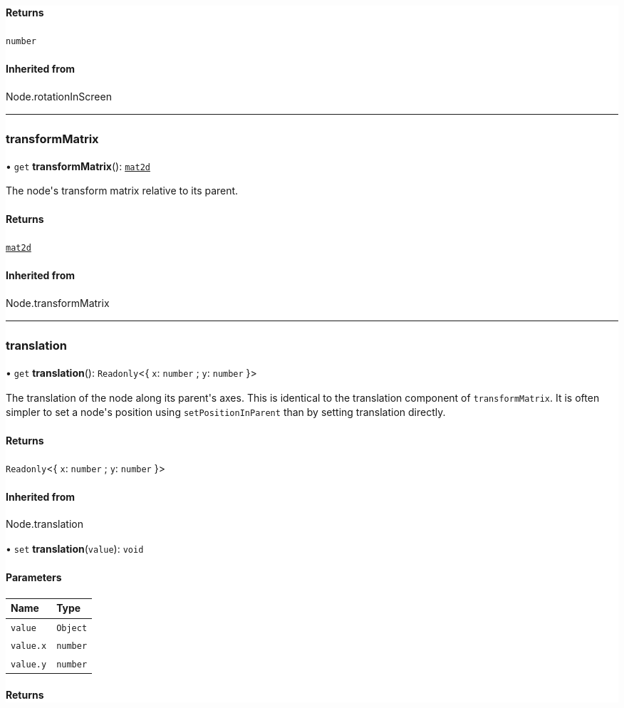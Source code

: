 #### Returns

`number`

#### Inherited from

Node.rotationInScreen

___

### transformMatrix

• `get` **transformMatrix**(): [`mat2d`](https://glmatrix.net/docs/module-mat2d.html)

The node's transform matrix relative to its parent.

#### Returns

[`mat2d`](https://glmatrix.net/docs/module-mat2d.html)

#### Inherited from

Node.transformMatrix

___

### translation

• `get` **translation**(): `Readonly`<{ `x`: `number` ; `y`: `number`  }\>

The translation of the node along its parent's axes. This is identical to the translation component of
`transformMatrix`. It is often simpler to set a node's position using `setPositionInParent` than by
setting translation directly.

#### Returns

`Readonly`<{ `x`: `number` ; `y`: `number`  }\>

#### Inherited from

Node.translation

• `set` **translation**(`value`): `void`

#### Parameters

| Name | Type |
| :------ | :------ |
| `value` | `Object` |
| `value.x` | `number` |
| `value.y` | `number` |

#### Returns
